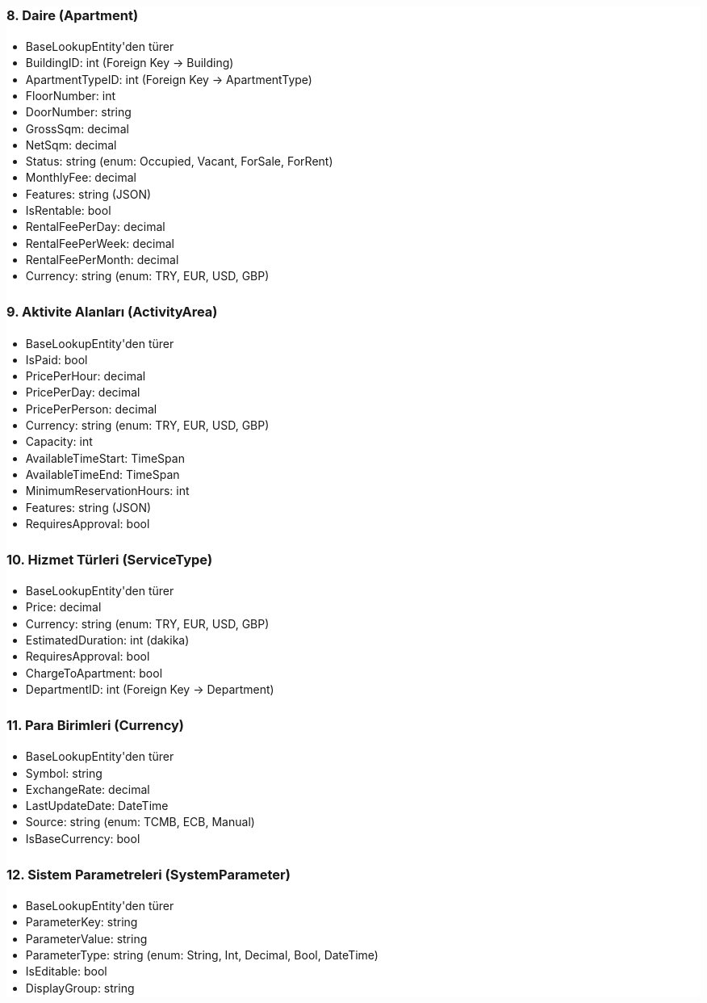 ### 8. Daire (Apartment)
- BaseLookupEntity'den türer
- BuildingID: int (Foreign Key -> Building)
- ApartmentTypeID: int (Foreign Key -> ApartmentType)
- FloorNumber: int
- DoorNumber: string
- GrossSqm: decimal
- NetSqm: decimal
- Status: string (enum: Occupied, Vacant, ForSale, ForRent)
- MonthlyFee: decimal
- Features: string (JSON)
- IsRentable: bool
- RentalFeePerDay: decimal
- RentalFeePerWeek: decimal
- RentalFeePerMonth: decimal
- Currency: string (enum: TRY, EUR, USD, GBP)

### 9. Aktivite Alanları (ActivityArea)
- BaseLookupEntity'den türer
- IsPaid: bool
- PricePerHour: decimal
- PricePerDay: decimal
- PricePerPerson: decimal
- Currency: string (enum: TRY, EUR, USD, GBP)
- Capacity: int
- AvailableTimeStart: TimeSpan
- AvailableTimeEnd: TimeSpan
- MinimumReservationHours: int
- Features: string (JSON)
- RequiresApproval: bool

### 10. Hizmet Türleri (ServiceType)
- BaseLookupEntity'den türer
- Price: decimal
- Currency: string (enum: TRY, EUR, USD, GBP)
- EstimatedDuration: int (dakika)
- RequiresApproval: bool
- ChargeToApartment: bool
- DepartmentID: int (Foreign Key -> Department)

### 11. Para Birimleri (Currency)
- BaseLookupEntity'den türer
- Symbol: string
- ExchangeRate: decimal
- LastUpdateDate: DateTime
- Source: string (enum: TCMB, ECB, Manual)
- IsBaseCurrency: bool

### 12. Sistem Parametreleri (SystemParameter)
- BaseLookupEntity'den türer
- ParameterKey: string
- ParameterValue: string
- ParameterType: string (enum: String, Int, Decimal, Bool, DateTime)
- IsEditable: bool
- DisplayGroup: string

